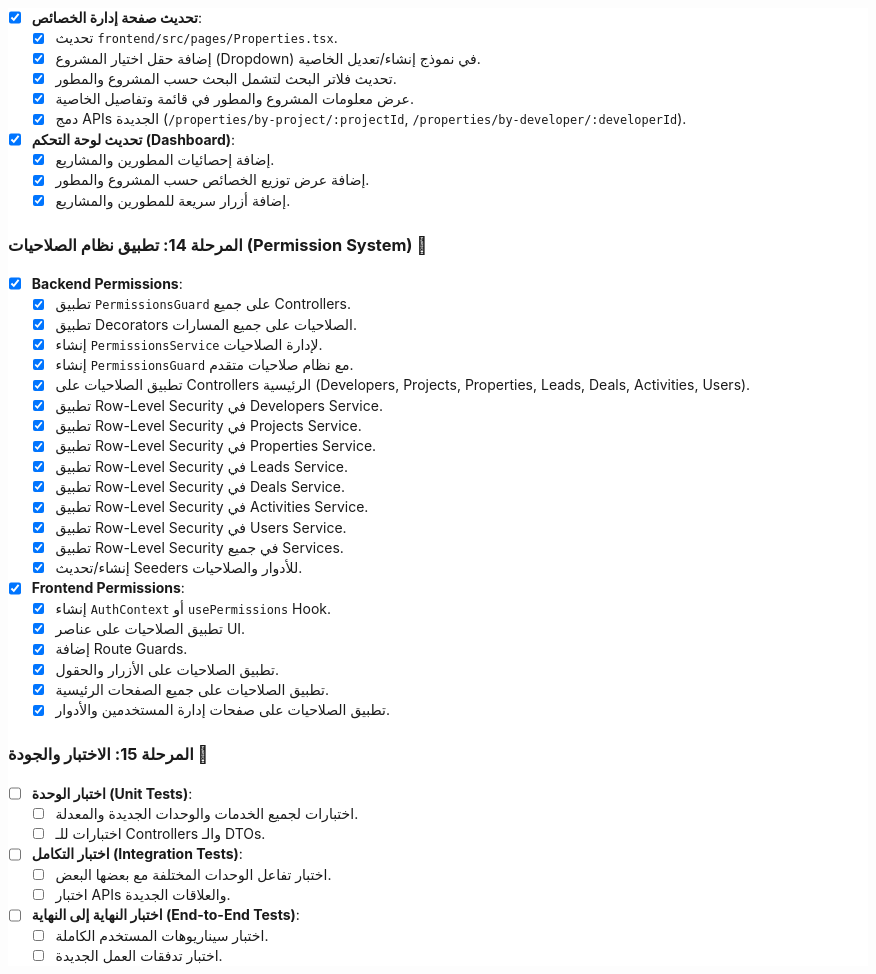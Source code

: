 -   [x] **تحديث صفحة إدارة الخصائص**:
    -   [x] تحديث `frontend/src/pages/Properties.tsx`.
    -   [x] إضافة حقل اختيار المشروع (Dropdown) في نموذج إنشاء/تعديل الخاصية.
    -   [x] تحديث فلاتر البحث لتشمل البحث حسب المشروع والمطور.
    -   [x] عرض معلومات المشروع والمطور في قائمة وتفاصيل الخاصية.
    -   [x] دمج APIs الجديدة (`/properties/by-project/:projectId`, `/properties/by-developer/:developerId`).

-   [x] **تحديث لوحة التحكم (Dashboard)**:
    -   [x] إضافة إحصائيات المطورين والمشاريع.
    -   [x] إضافة عرض توزيع الخصائص حسب المشروع والمطور.
    -   [x] إضافة أزرار سريعة للمطورين والمشاريع.

### المرحلة 14: تطبيق نظام الصلاحيات (Permission System) 🔐

-   [x] **Backend Permissions**:
    -   [x] تطبيق `PermissionsGuard` على جميع Controllers.
    -   [x] تطبيق Decorators الصلاحيات على جميع المسارات.
    -   [x] إنشاء `PermissionsService` لإدارة الصلاحيات.
    -   [x] إنشاء `PermissionsGuard` مع نظام صلاحيات متقدم.
    -   [x] تطبيق الصلاحيات على Controllers الرئيسية (Developers, Projects, Properties, Leads, Deals, Activities, Users).
    -   [x] تطبيق Row-Level Security في Developers Service.
    -   [x] تطبيق Row-Level Security في Projects Service.
    -   [x] تطبيق Row-Level Security في Properties Service.
    -   [x] تطبيق Row-Level Security في Leads Service.
    -   [x] تطبيق Row-Level Security في Deals Service.
    -   [x] تطبيق Row-Level Security في Activities Service.
    -   [x] تطبيق Row-Level Security في Users Service.
    -   [x] تطبيق Row-Level Security في جميع Services.
    -   [x] إنشاء/تحديث Seeders للأدوار والصلاحيات.

-   [x] **Frontend Permissions**:
    -   [x] إنشاء `AuthContext` أو `usePermissions` Hook.
    -   [x] تطبيق الصلاحيات على عناصر UI.
    -   [x] إضافة Route Guards.
    -   [x] تطبيق الصلاحيات على الأزرار والحقول.
    -   [x] تطبيق الصلاحيات على جميع الصفحات الرئيسية.
    -   [x] تطبيق الصلاحيات على صفحات إدارة المستخدمين والأدوار.

### المرحلة 15: الاختبار والجودة 🧪

-   [ ] **اختبار الوحدة (Unit Tests)**:
    -   [ ] اختبارات لجميع الخدمات والوحدات الجديدة والمعدلة.
    -   [ ] اختبارات للـ Controllers والـ DTOs.

-   [ ] **اختبار التكامل (Integration Tests)**:
    -   [ ] اختبار تفاعل الوحدات المختلفة مع بعضها البعض.
    -   [ ] اختبار APIs والعلاقات الجديدة.

-   [ ] **اختبار النهاية إلى النهاية (End-to-End Tests)**:
    -   [ ] اختبار سيناريوهات المستخدم الكاملة.
    -   [ ] اختبار تدفقات العمل الجديدة.
